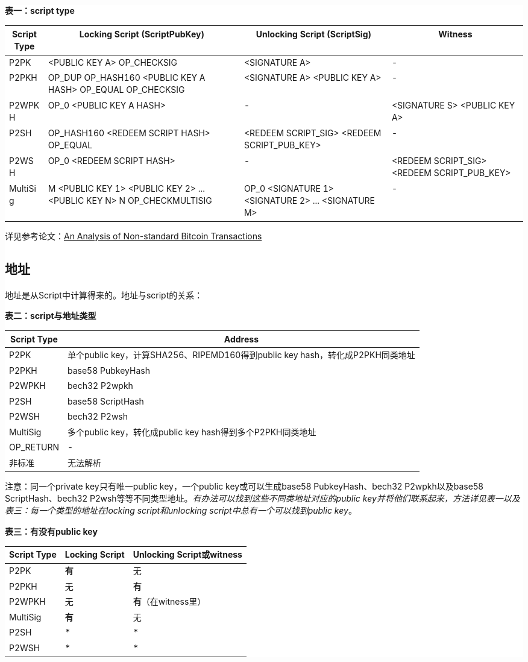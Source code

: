 **表一：script type**

| Script Type | Locking Script (ScriptPubKey)                                | Unlocking Script (ScriptSig)                             | Witness                                         |
| ----------- | ------------------------------------------------------------ | -------------------------------------------------------- | ----------------------------------------------- |
| P2PK        | \<PUBLIC KEY A\> OP_CHECKSIG                                 | \<SIGNATURE A\>                                          | -                                               |
| P2PKH       | OP_DUP OP\_HASH160 \<PUBLIC KEY A HASH\> OP\_EQUAL OP\_CHECKSIG | \<SIGNATURE A\> \<PUBLIC KEY A\>                         | -                                               |
| P2WPKH      | OP_0 \<PUBLIC KEY A HASH\>                                   | -                                                        | \<SIGNATURE S\> \<PUBLIC KEY A\>                |
| P2SH        | OP_HASH160 \<REDEEM SCRIPT HASH\> OP_EQUAL                   | \<REDEEM SCRIPT_SIG\> \<REDEEM SCRIPT_PUB_KEY\>          | -                                               |
| P2WSH       | OP_0 \<REDEEM SCRIPT HASH\>                                  | -                                                        | \<REDEEM SCRIPT_SIG\> \<REDEEM SCRIPT_PUB_KEY\> |
| MultiSig    | M \<PUBLIC KEY 1\> \<PUBLIC KEY 2\> ... \<PUBLIC KEY N\> N OP_CHECKMULTISIG | OP_0 \<SIGNATURE 1\> \<SIGNATURE 2\> ... \<SIGNATURE M\> | -                                               |

详见参考论文：[An Analysis of Non-standard Bitcoin Transactions](https://ieeexplore.ieee.org/stamp/stamp.jsp?tp=&arnumber=8525397)

## 地址

地址是从Script中计算得来的。地址与script的关系：

**表二：script与地址类型**

| Script Type | Address                                                      |
| ----------- | ------------------------------------------------------------ |
| P2PK        | 单个public key，计算SHA256、RIPEMD160得到public key hash，转化成P2PKH同类地址 |
| P2PKH       | base58 PubkeyHash                                            |
| P2WPKH      | bech32 P2wpkh                                                |
| P2SH        | base58 ScriptHash                                            |
| P2WSH       | bech32 P2wsh                                                 |
| MultiSig    | 多个public key，转化成public key hash得到多个P2PKH同类地址   |
| OP_RETURN   | -                                                            |
| 非标准      | 无法解析                                                     |

注意：同一个private key只有唯一public key，一个public key或可以生成base58 PubkeyHash、bech32 P2wpkh以及base58 ScriptHash、bech32 P2wsh等等不同类型地址。*有办法可以找到这些不同类地址对应的public key并将他们联系起来，方法详见表一以及表三：每一个类型的地址在locking script和unlocking script中总有一个可以找到public key*。

**表三：有没有public key**

| Script Type | Locking Script | Unlocking Script或witness |
| ----------- | -------------- | ------------------------- |
| P2PK        | **有**         | 无                        |
| P2PKH       | 无             | **有**                    |
| P2WPKH      | 无             | **有**（在witness里）     |
| MultiSig    | **有**         | 无                        |
| P2SH        | *              | *                         |
| P2WSH       | *              | *                         |
